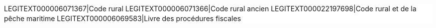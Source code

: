 LEGITEXT000006071367|Code rural
LEGITEXT000006071366|Code rural ancien
LEGITEXT000022197698|Code rural et de la pêche maritime
LEGITEXT000006069583|Livre des procédures fiscales
